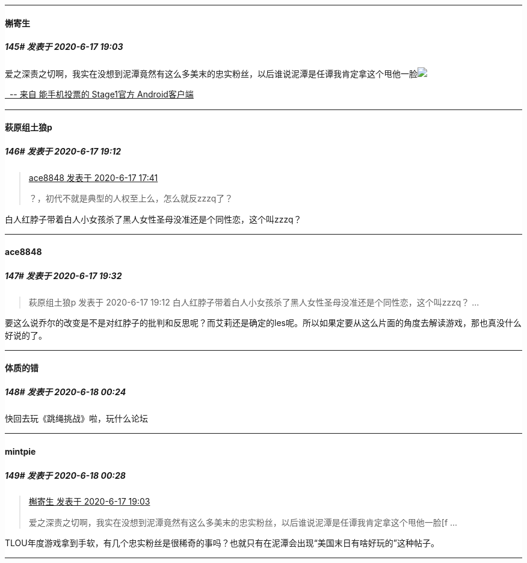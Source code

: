 -----

####  槲寄生  
##### 145#       发表于 2020-6-17 19:03


爱之深责之切啊，我实在没想到泥潭竟然有这么多美末的忠实粉丝，以后谁说泥潭是任谭我肯定拿这个甩他一脸<img src="https://static.saraba1st.com/image/smiley/face2017/053.png" referrerpolicy="no-referrer">

[  -- 来自 能手机投票的 Stage1官方 Android客户端](https://www.coolapk.com/apk/140634)


-----

####  萩原组土狼p  
##### 146#       发表于 2020-6-17 19:12


<blockquote><a href="httphttps://bbs.saraba1st.com/2b/forum.php?mod=redirect&amp;goto=findpost&amp;pid=47840650&amp;ptid=1941806" target="_blank">ace8848 发表于 2020-6-17 17:41</a>

？，初代不就是典型的人权至上么，怎么就反zzzq了？</blockquote>
白人红脖子带着白人小女孩杀了黑人女性圣母没准还是个同性恋，这个叫zzzq？


-----

####  ace8848  
##### 147#       发表于 2020-6-17 19:32


<blockquote>萩原组土狼p 发表于 2020-6-17 19:12
白人红脖子带着白人小女孩杀了黑人女性圣母没准还是个同性恋，这个叫zzzq？ ...</blockquote>
要这么说乔尔的改变是不是对红脖子的批判和反思呢？而艾莉还是确定的les呢。所以如果定要从这么片面的角度去解读游戏，那也真没什么好说的了。


-----

####  体质的错  
##### 148#       发表于 2020-6-18 00:24


快回去玩《跳绳挑战》啦，玩什么论坛


-----

####  mintpie  
##### 149#       发表于 2020-6-18 00:28


<blockquote><a href="httphttps://bbs.saraba1st.com/2b/forum.php?mod=redirect&amp;goto=findpost&amp;pid=47841693&amp;ptid=1941806" target="_blank">槲寄生 发表于 2020-6-17 19:03</a>

爱之深责之切啊，我实在没想到泥潭竟然有这么多美末的忠实粉丝，以后谁说泥潭是任谭我肯定拿这个甩他一脸[f ...</blockquote>
TLOU年度游戏拿到手软，有几个忠实粉丝是很稀奇的事吗？也就只有在泥潭会出现“美国末日有啥好玩的”这种帖子。


-----
